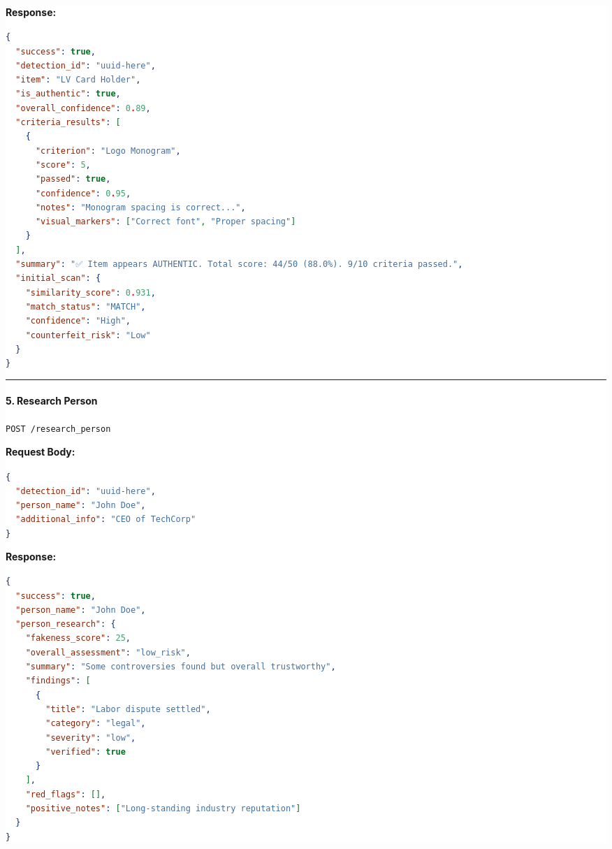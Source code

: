 **Response:**
```json
{
  "success": true,
  "detection_id": "uuid-here",
  "item": "LV Card Holder",
  "is_authentic": true,
  "overall_confidence": 0.89,
  "criteria_results": [
    {
      "criterion": "Logo Monogram",
      "score": 5,
      "passed": true,
      "confidence": 0.95,
      "notes": "Monogram spacing is correct...",
      "visual_markers": ["Correct font", "Proper spacing"]
    }
  ],
  "summary": "✅ Item appears AUTHENTIC. Total score: 44/50 (88.0%). 9/10 criteria passed.",
  "initial_scan": {
    "similarity_score": 0.931,
    "match_status": "MATCH",
    "confidence": "High",
    "counterfeit_risk": "Low"
  }
}
```

---

#### 5. Research Person
```http
POST /research_person
```

**Request Body:**
```json
{
  "detection_id": "uuid-here",
  "person_name": "John Doe",
  "additional_info": "CEO of TechCorp"
}
```

**Response:**
```json
{
  "success": true,
  "person_name": "John Doe",
  "person_research": {
    "fakeness_score": 25,
    "overall_assessment": "low_risk",
    "summary": "Some controversies found but overall trustworthy",
    "findings": [
      {
        "title": "Labor dispute settled",
        "category": "legal",
        "severity": "low",
        "verified": true
      }
    ],
    "red_flags": [],
    "positive_notes": ["Long-standing industry reputation"]
  }
}
```

